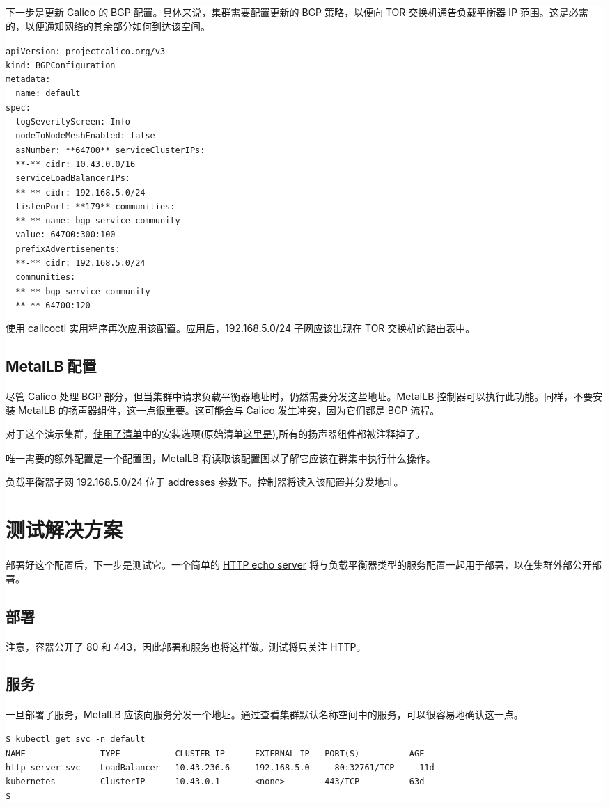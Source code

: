 下一步是更新 Calico 的 BGP 配置。具体来说，集群需要配置更新的 BGP 策略，以便向 TOR 交换机通告负载平衡器 IP 范围。这是必需的，以便通知网络的其余部分如何到达该空间。

```
apiVersion: projectcalico.org/v3
kind: BGPConfiguration
metadata:
  name: default
spec:
  logSeverityScreen: Info
  nodeToNodeMeshEnabled: false
  asNumber: **64700** serviceClusterIPs:
  **-** cidr: 10.43.0.0/16
  serviceLoadBalancerIPs:
  **-** cidr: 192.168.5.0/24
  listenPort: **179** communities:
  **-** name: bgp-service-community
  value: 64700:300:100
  prefixAdvertisements:
  **-** cidr: 192.168.5.0/24
  communities:
  **-** bgp-service-community
  **-** 64700:120
```

使用 calicoctl 实用程序再次应用该配置。应用后，192.168.5.0/24 子网应该出现在 TOR 交换机的路由表中。

## MetalLB 配置

尽管 Calico 处理 BGP 部分，但当集群中请求负载平衡器地址时，仍然需要分发这些地址。MetalLB 控制器可以执行此功能。同样，不要安装 MetalLB 的扬声器组件，这一点很重要。这可能会与 Calico 发生冲突，因为它们都是 BGP 流程。

对于这个演示集群，[使用了清单](https://metallb.universe.tf/installation/)中的安装选项(原始清单[这里是](https://raw.githubusercontent.com/metallb/metallb/v0.12.1/manifests/metallb.yaml)),所有的扬声器组件都被注释掉了。

唯一需要的额外配置是一个配置图，MetalLB 将读取该配置图以了解它应该在群集中执行什么操作。

负载平衡器子网 192.168.5.0/24 位于 addresses 参数下。控制器将读入该配置并分发地址。

# 测试解决方案

部署好这个配置后，下一步是测试它。一个简单的 [HTTP echo server](https://code.mendhak.com/docker-http-https-echo/) 将与负载平衡器类型的服务配置一起用于部署，以在集群外部公开部署。

## 部署

注意，容器公开了 80 和 443，因此部署和服务也将这样做。测试将只关注 HTTP。

## 服务

一旦部署了服务，MetalLB 应该向服务分发一个地址。通过查看集群默认名称空间中的服务，可以很容易地确认这一点。

```
$ kubectl get svc -n default
NAME               TYPE           CLUSTER-IP      EXTERNAL-IP   PORT(S)          AGE
http-server-svc    LoadBalancer   10.43.236.6     192.168.5.0     80:32761/TCP     11d
kubernetes         ClusterIP      10.43.0.1       <none>        443/TCP          63d
$
```
